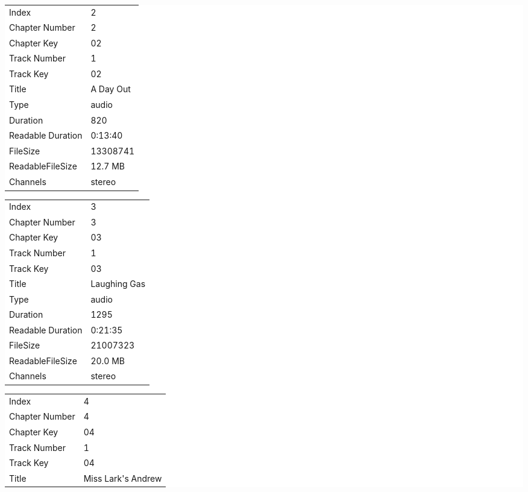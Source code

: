 |  |  |
| - | - |
| Index | 2 |
| Chapter Number | 2 |
| Chapter Key | 02 |
| Track Number | 1 |
| Track Key | 02 |
| Title | A Day Out |
| Type | audio |
| Duration | 820 |
| Readable Duration | 0:13:40 |
| FileSize | 13308741 |
| ReadableFileSize | 12.7 MB |
| Channels | stereo |

|  |  |
| - | - |
| Index | 3 |
| Chapter Number | 3 |
| Chapter Key | 03 |
| Track Number | 1 |
| Track Key | 03 |
| Title | Laughing Gas |
| Type | audio |
| Duration | 1295 |
| Readable Duration | 0:21:35 |
| FileSize | 21007323 |
| ReadableFileSize | 20.0 MB |
| Channels | stereo |

|  |  |
| - | - |
| Index | 4 |
| Chapter Number | 4 |
| Chapter Key | 04 |
| Track Number | 1 |
| Track Key | 04 |
| Title | Miss Lark's Andrew |
